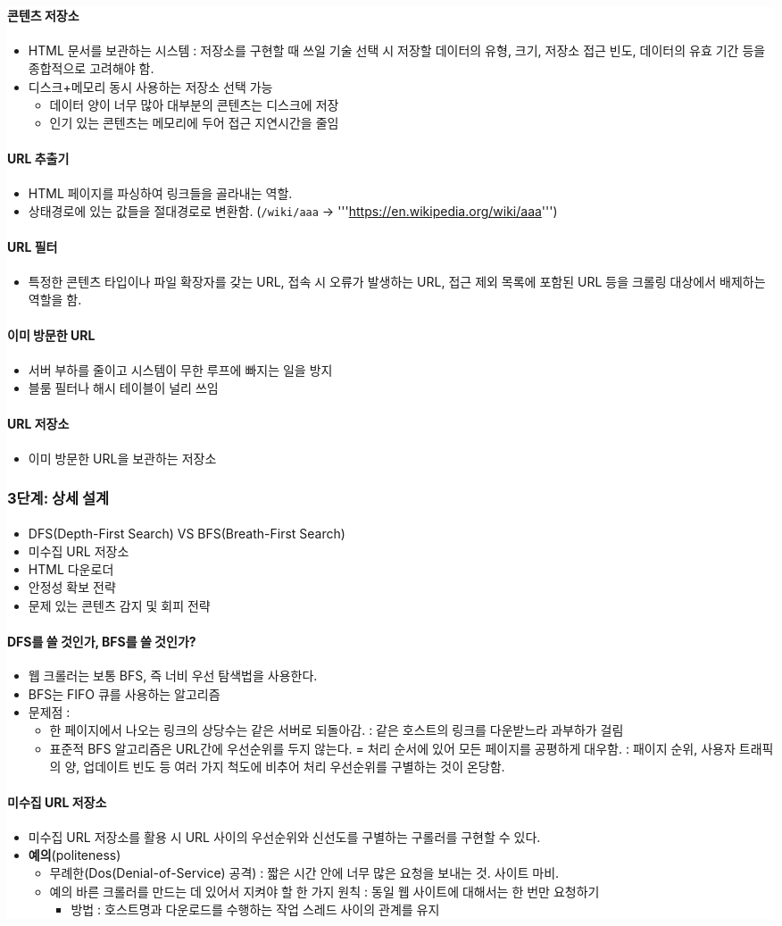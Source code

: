 #### 콘텐츠 저장소
* HTML 문서를 보관하는 시스템 : 저장소를 구현할 때 쓰일 기술 선택 시 저장할 데이터의 유형, 크기, 저장소 접근 빈도, 데이터의 유효 기간 등을 종합적으로 고려해야 함.
* 디스크+메모리 동시 사용하는 저장소 선택 가능
    * 데이터 양이 너무 많아 대부분의 콘텐츠는 디스크에 저장
    * 인기 있는 콘텐츠는 메모리에 두어 접근 지연시간을 줄임

#### URL 추출기
* HTML 페이지를 파싱하여 링크들을 골라내는 역할.
* 상태경로에 있는 값들을 절대경로로 변환함. (```/wiki/aaa``` -> '''https://en.wikipedia.org/wiki/aaa''')

#### URL 필터
* 특정한 콘텐츠 타입이나 파일 확장자를 갖는 URL, 접속 시 오류가 발생하는 URL, 접근 제외 목록에 포함된 URL 등을 크롤링 대상에서 배제하는 역할을 함.

#### 이미 방문한 URL
* 서버 부하를 줄이고 시스템이 무한 루프에 빠지는 일을 방지
* 블룸 필터나 해시 테이블이 널리 쓰임

#### URL 저장소
* 이미 방문한 URL을 보관하는 저장소

### 3단계: 상세 설계
* DFS(Depth-First Search) VS BFS(Breath-First Search)
* 미수집 URL 저장소
* HTML 다운로더
* 안정성 확보 전략
* 문제 있는 콘텐츠 감지 및 회피 전략

#### DFS를 쓸 것인가, BFS를 쓸 것인가?
* 웹 크롤러는 보통 BFS, 즉 너비 우선 탐색법을 사용한다.
* BFS는 FIFO 큐를 사용하는 알고리즘
* 문제점 : 
    * 한 페이지에서 나오는 링크의 상당수는 같은 서버로 되돌아감. : 같은 호스트의 링크를 다운받느라 과부하가 걸림
    * 표준적 BFS 알고리즘은 URL간에 우선순위를 두지 않는다. = 처리 순서에 있어 모든 페이지를 공평하게 대우함. : 패이지 순위, 사용자 트래픽의 양, 업데이트 빈도 등 여러 가지 척도에 비추어 처리 우선순위를 구별하는 것이 온당함.

#### 미수집 URL 저장소
* 미수집 URL 저장소를 활용 시 URL 사이의 우선순위와 신선도를 구별하는 구롤러를 구현할 수 있다.
* **예의**(politeness)
    * 무례한(Dos(Denial-of-Service) 공격) : 짧은 시간 안에 너무 많은 요청을 보내는 것. 사이트 마비.
    * 예의 바른 크롤러를 만드는 데 있어서 지켜야 할 한 가지 원칙 : 동일 웹 사이트에 대해서는 한 번만 요청하기
        * 방법 : 호스트명과 다운로드를 수행하는 작업 스레드 사이의 관계를 유지